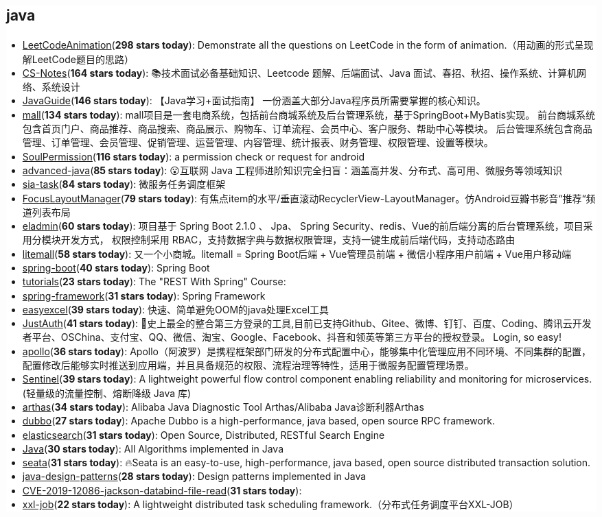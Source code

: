 ## java
* [LeetCodeAnimation](https://github.com/MisterBooo/LeetCodeAnimation)(**298 stars today**): Demonstrate all the questions on LeetCode in the form of animation.（用动画的形式呈现解LeetCode题目的思路）
* [CS-Notes](https://github.com/CyC2018/CS-Notes)(**164 stars today**): 📚技术面试必备基础知识、Leetcode 题解、后端面试、Java 面试、春招、秋招、操作系统、计算机网络、系统设计
* [JavaGuide](https://github.com/Snailclimb/JavaGuide)(**146 stars today**): 【Java学习+面试指南】 一份涵盖大部分Java程序员所需要掌握的核心知识。
* [mall](https://github.com/macrozheng/mall)(**134 stars today**): mall项目是一套电商系统，包括前台商城系统及后台管理系统，基于SpringBoot+MyBatis实现。 前台商城系统包含首页门户、商品推荐、商品搜索、商品展示、购物车、订单流程、会员中心、客户服务、帮助中心等模块。 后台管理系统包含商品管理、订单管理、会员管理、促销管理、运营管理、内容管理、统计报表、财务管理、权限管理、设置等模块。
* [SoulPermission](https://github.com/soulqw/SoulPermission)(**116 stars today**): a permission check or request for android
* [advanced-java](https://github.com/doocs/advanced-java)(**85 stars today**): 😮互联网 Java 工程师进阶知识完全扫盲：涵盖高并发、分布式、高可用、微服务等领域知识
* [sia-task](https://github.com/siaorg/sia-task)(**84 stars today**): 微服务任务调度框架
* [FocusLayoutManager](https://github.com/CCY0122/FocusLayoutManager)(**79 stars today**): 有焦点item的水平/垂直滚动RecyclerView-LayoutManager。仿Android豆瓣书影音“推荐“频道列表布局
* [eladmin](https://github.com/elunez/eladmin)(**60 stars today**): 项目基于 Spring Boot 2.1.0 、 Jpa、 Spring Security、redis、Vue的前后端分离的后台管理系统，项目采用分模块开发方式， 权限控制采用 RBAC，支持数据字典与数据权限管理，支持一键生成前后端代码，支持动态路由
* [litemall](https://github.com/linlinjava/litemall)(**58 stars today**): 又一个小商城。litemall = Spring Boot后端 + Vue管理员前端 + 微信小程序用户前端 + Vue用户移动端
* [spring-boot](https://github.com/spring-projects/spring-boot)(**40 stars today**): Spring Boot
* [tutorials](https://github.com/eugenp/tutorials)(**23 stars today**): The "REST With Spring" Course:
* [spring-framework](https://github.com/spring-projects/spring-framework)(**31 stars today**): Spring Framework
* [easyexcel](https://github.com/alibaba/easyexcel)(**39 stars today**): 快速、简单避免OOM的java处理Excel工具
* [JustAuth](https://github.com/zhangyd-c/JustAuth)(**41 stars today**): 💯史上最全的整合第三方登录的工具,目前已支持Github、Gitee、微博、钉钉、百度、Coding、腾讯云开发者平台、OSChina、支付宝、QQ、微信、淘宝、Google、Facebook、抖音和领英等第三方平台的授权登录。 Login, so easy!
* [apollo](https://github.com/ctripcorp/apollo)(**36 stars today**): Apollo（阿波罗）是携程框架部门研发的分布式配置中心，能够集中化管理应用不同环境、不同集群的配置，配置修改后能够实时推送到应用端，并且具备规范的权限、流程治理等特性，适用于微服务配置管理场景。
* [Sentinel](https://github.com/alibaba/Sentinel)(**39 stars today**): A lightweight powerful flow control component enabling reliability and monitoring for microservices. (轻量级的流量控制、熔断降级 Java 库)
* [arthas](https://github.com/alibaba/arthas)(**34 stars today**): Alibaba Java Diagnostic Tool Arthas/Alibaba Java诊断利器Arthas
* [dubbo](https://github.com/apache/dubbo)(**27 stars today**): Apache Dubbo is a high-performance, java based, open source RPC framework.
* [elasticsearch](https://github.com/elastic/elasticsearch)(**31 stars today**): Open Source, Distributed, RESTful Search Engine
* [Java](https://github.com/TheAlgorithms/Java)(**30 stars today**): All Algorithms implemented in Java
* [seata](https://github.com/seata/seata)(**31 stars today**): 🔥Seata is an easy-to-use, high-performance, java based, open source distributed transaction solution.
* [java-design-patterns](https://github.com/iluwatar/java-design-patterns)(**28 stars today**): Design patterns implemented in Java
* [CVE-2019-12086-jackson-databind-file-read](https://github.com/c0d3p1ut0s/CVE-2019-12086-jackson-databind-file-read)(**31 stars today**): 
* [xxl-job](https://github.com/xuxueli/xxl-job)(**22 stars today**): A lightweight distributed task scheduling framework.（分布式任务调度平台XXL-JOB）
